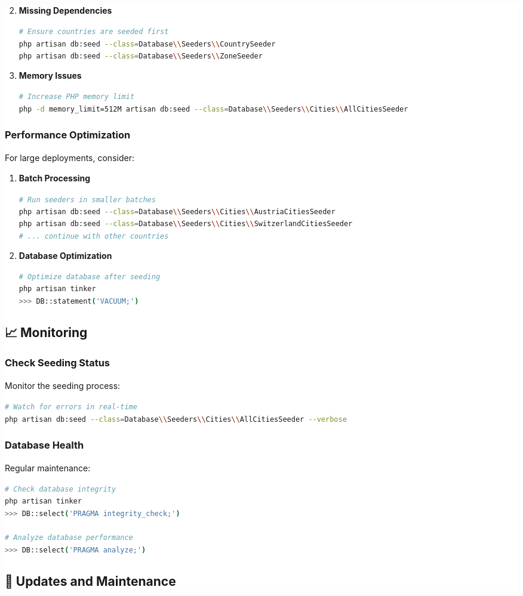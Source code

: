 2. **Missing Dependencies**
   ```bash
   # Ensure countries are seeded first
   php artisan db:seed --class=Database\\Seeders\\CountrySeeder
   php artisan db:seed --class=Database\\Seeders\\ZoneSeeder
   ```

3. **Memory Issues**
   ```bash
   # Increase PHP memory limit
   php -d memory_limit=512M artisan db:seed --class=Database\\Seeders\\Cities\\AllCitiesSeeder
   ```

### Performance Optimization

For large deployments, consider:

1. **Batch Processing**
   ```bash
   # Run seeders in smaller batches
   php artisan db:seed --class=Database\\Seeders\\Cities\\AustriaCitiesSeeder
   php artisan db:seed --class=Database\\Seeders\\Cities\\SwitzerlandCitiesSeeder
   # ... continue with other countries
   ```

2. **Database Optimization**
   ```bash
   # Optimize database after seeding
   php artisan tinker
   >>> DB::statement('VACUUM;')
   ```

## 📈 Monitoring

### Check Seeding Status

Monitor the seeding process:
```bash
# Watch for errors in real-time
php artisan db:seed --class=Database\\Seeders\\Cities\\AllCitiesSeeder --verbose
```

### Database Health

Regular maintenance:
```bash
# Check database integrity
php artisan tinker
>>> DB::select('PRAGMA integrity_check;')

# Analyze database performance
>>> DB::select('PRAGMA analyze;')
```

## 🔄 Updates and Maintenance

